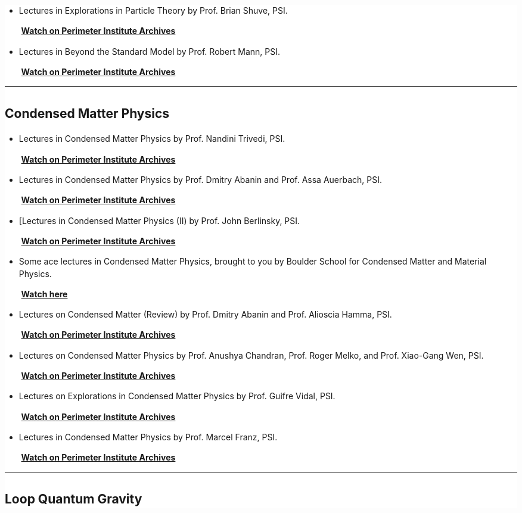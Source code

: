 - Lectures in Explorations in Particle Theory by Prof. Brian Shuve, PSI.

&nbsp;&nbsp;&nbsp;&nbsp;&nbsp;&nbsp;
[**Watch on Perimeter Institute Archives**](http://pirsa.org/C14012)

- Lectures in Beyond the Standard Model by Prof. Robert Mann, PSI.

&nbsp;&nbsp;&nbsp;&nbsp;&nbsp;&nbsp;
[**Watch on Perimeter Institute Archives**](http://pirsa.org/C14008)

---
## **Condensed Matter Physics**

- Lectures in Condensed Matter Physics by Prof. Nandini Trivedi, PSI.

&nbsp;&nbsp;&nbsp;&nbsp;&nbsp;&nbsp;
[**Watch on Perimeter Institute Archives**](http://pirsa.org/C11024)

- Lectures in Condensed Matter Physics by Prof. Dmitry Abanin and Prof. Assa Auerbach, PSI.

&nbsp;&nbsp;&nbsp;&nbsp;&nbsp;&nbsp;
[**Watch on Perimeter Institute Archives**](http://pirsa.org/C12036)

- [Lectures in Condensed Matter Physics (II) by Prof. John Berlinsky, PSI.

&nbsp;&nbsp;&nbsp;&nbsp;&nbsp;&nbsp;
[**Watch on Perimeter Institute Archives**](http://pirsa.org/C09050)

- Some ace lectures in Condensed Matter Physics, brought to you by Boulder School for Condensed Matter and Material Physics.

&nbsp;&nbsp;&nbsp;&nbsp;&nbsp;&nbsp;
[**Watch here**](http://boulder.research.yale.edu/Boulder-2008/Lectures/index.html#today)

- Lectures on Condensed Matter (Review) by Prof. Dmitry Abanin and Prof. Alioscia Hamma, PSI.

&nbsp;&nbsp;&nbsp;&nbsp;&nbsp;&nbsp;
[**Watch on Perimeter Institute Archives**](http://pirsa.org/C13007)

- Lectures on Condensed Matter Physics by Prof. Anushya Chandran, Prof. Roger Melko, and Prof. Xiao-Gang Wen, PSI.

&nbsp;&nbsp;&nbsp;&nbsp;&nbsp;&nbsp;
[**Watch on Perimeter Institute Archives**](http://pirsa.org/C13028)

- Lectures on Explorations in Condensed Matter Physics by Prof. Guifre Vidal, PSI.

&nbsp;&nbsp;&nbsp;&nbsp;&nbsp;&nbsp;
[**Watch on Perimeter Institute Archives**](http://pirsa.org/C14014)

- Lectures in Condensed Matter Physics by Prof. Marcel Franz, PSI.

&nbsp;&nbsp;&nbsp;&nbsp;&nbsp;&nbsp;
[**Watch on Perimeter Institute Archives**](http://pirsa.org/C14035)

---
## **Loop Quantum Gravity**
